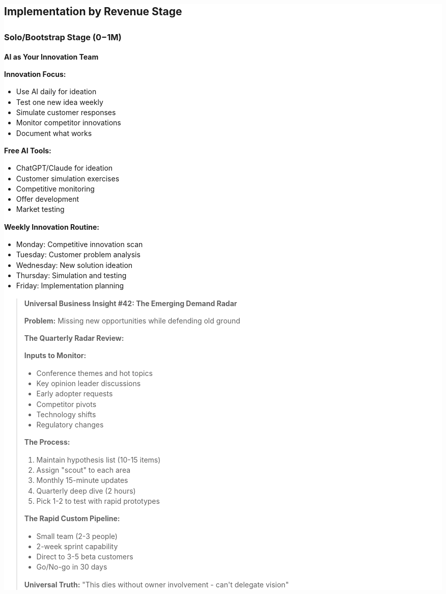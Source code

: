## Implementation by Revenue Stage

### Solo/Bootstrap Stage ($0-$1M)
**AI as Your Innovation Team**

**Innovation Focus:**
- Use AI daily for ideation
- Test one new idea weekly
- Simulate customer responses
- Monitor competitor innovations
- Document what works

**Free AI Tools:**
- ChatGPT/Claude for ideation
- Customer simulation exercises
- Competitive monitoring
- Offer development
- Market testing

**Weekly Innovation Routine:**
- Monday: Competitive innovation scan
- Tuesday: Customer problem analysis
- Wednesday: New solution ideation
- Thursday: Simulation and testing
- Friday: Implementation planning

> **Universal Business Insight #42: The Emerging Demand Radar**
> 
> **Problem:** Missing new opportunities while defending old ground
> 
> **The Quarterly Radar Review:**
> 
> **Inputs to Monitor:**
> - Conference themes and hot topics
> - Key opinion leader discussions
> - Early adopter requests
> - Competitor pivots
> - Technology shifts
> - Regulatory changes
> 
> **The Process:**
> 1. Maintain hypothesis list (10-15 items)
> 2. Assign "scout" to each area
> 3. Monthly 15-minute updates
> 4. Quarterly deep dive (2 hours)
> 5. Pick 1-2 to test with rapid prototypes
> 
> **The Rapid Custom Pipeline:**
> - Small team (2-3 people)
> - 2-week sprint capability
> - Direct to 3-5 beta customers
> - Go/No-go in 30 days
> 
> **Universal Truth:** "This dies without owner involvement - can't delegate vision"
